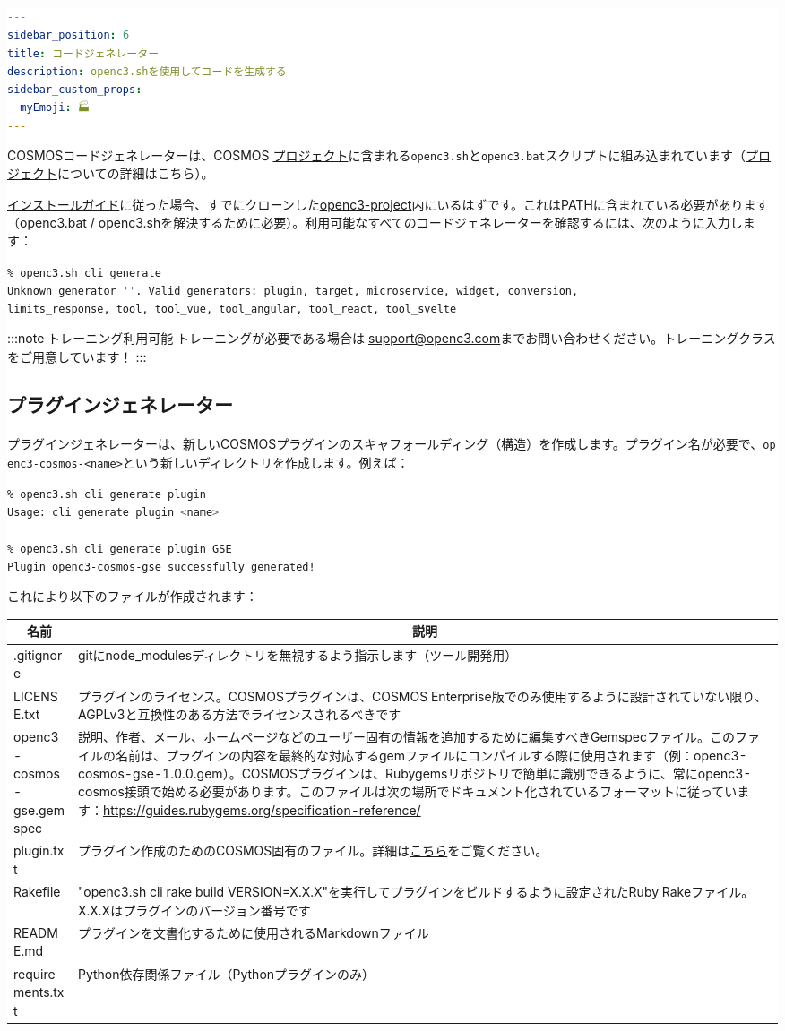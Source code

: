 ```yaml
---
sidebar_position: 6
title: コードジェネレーター
description: openc3.shを使用してコードを生成する
sidebar_custom_props:
  myEmoji: 🏭
---
```


COSMOSコードジェネレーターは、COSMOS [プロジェクト](https://github.com/OpenC3/cosmos-project)に含まれる`openc3.sh`と`openc3.bat`スクリプトに組み込まれています（[プロジェクト](key-concepts#プロジェクト)についての詳細はこちら）。

[インストールガイド](installation.md)に従った場合、すでにクローンした[openc3-project](https://github.com/OpenC3/cosmos-project)内にいるはずです。これはPATHに含まれている必要があります（openc3.bat / openc3.shを解決するために必要）。利用可能なすべてのコードジェネレーターを確認するには、次のように入力します：

```bash
% openc3.sh cli generate
Unknown generator ''. Valid generators: plugin, target, microservice, widget, conversion,
limits_response, tool, tool_vue, tool_angular, tool_react, tool_svelte
```

:::note トレーニング利用可能
トレーニングが必要である場合は <a href="mailto:support@openc3.com">support@openc3.com</a>までお問い合わせください。トレーニングクラスをご用意しています！
:::

## プラグインジェネレーター

プラグインジェネレーターは、新しいCOSMOSプラグインのスキャフォールディング（構造）を作成します。プラグイン名が必要で、`openc3-cosmos-<name>`という新しいディレクトリを作成します。例えば：

```bash
% openc3.sh cli generate plugin
Usage: cli generate plugin <name>

% openc3.sh cli generate plugin GSE
Plugin openc3-cosmos-gse successfully generated!
```

これにより以下のファイルが作成されます：

| 名前                       | 説明                                                                                                                                                                                                                                                                                                                                                                                                                                                     |
| ------------------------- | -------------------------------------------------------------------------------------------------------------------------------------------------------------------------------------------------------------------------------------------------------------------------------------------------------------------------------------------------------------------------------------------------------------------------------------------------------- |
| .gitignore                | gitにnode_modulesディレクトリを無視するよう指示します（ツール開発用）                                                                                                                                                                                                                                                                                                                                                                                     |
| LICENSE.txt               | プラグインのライセンス。COSMOSプラグインは、COSMOS Enterprise版でのみ使用するように設計されていない限り、AGPLv3と互換性のある方法でライセンスされるべきです                                                                                                                                                                                                                                                                                       |
| openc3-cosmos-gse.gemspec | 説明、作者、メール、ホームページなどのユーザー固有の情報を追加するために編集すべきGemspecファイル。このファイルの名前は、プラグインの内容を最終的な対応するgemファイルにコンパイルする際に使用されます（例：openc3-cosmos-gse-1.0.0.gem）。COSMOSプラグインは、Rubygemsリポジトリで簡単に識別できるように、常にopenc3-cosmos接頭で始める必要があります。このファイルは次の場所でドキュメント化されているフォーマットに従っています：https://guides.rubygems.org/specification-reference/ |
| plugin.txt                | プラグイン作成のためのCOSMOS固有のファイル。詳細は[こちら](../configuration/plugins)をご覧ください。                                                                                                                                                                                                                                                                                                                                                       |
| Rakefile                  | "openc3.sh cli rake build VERSION=X.X.X"を実行してプラグインをビルドするように設定されたRuby Rakeファイル。X.X.Xはプラグインのバージョン番号です                                                                                                                                                                                                                                                                                                           |
| README.md                 | プラグインを文書化するために使用されるMarkdownファイル                                                                                                                                                                                                                                                                                                                                                                                                    |
| requirements.txt          | Python依存関係ファイル（Pythonプラグインのみ）                                                                                                                                                                                                                                                                                                                                                                                                            |
